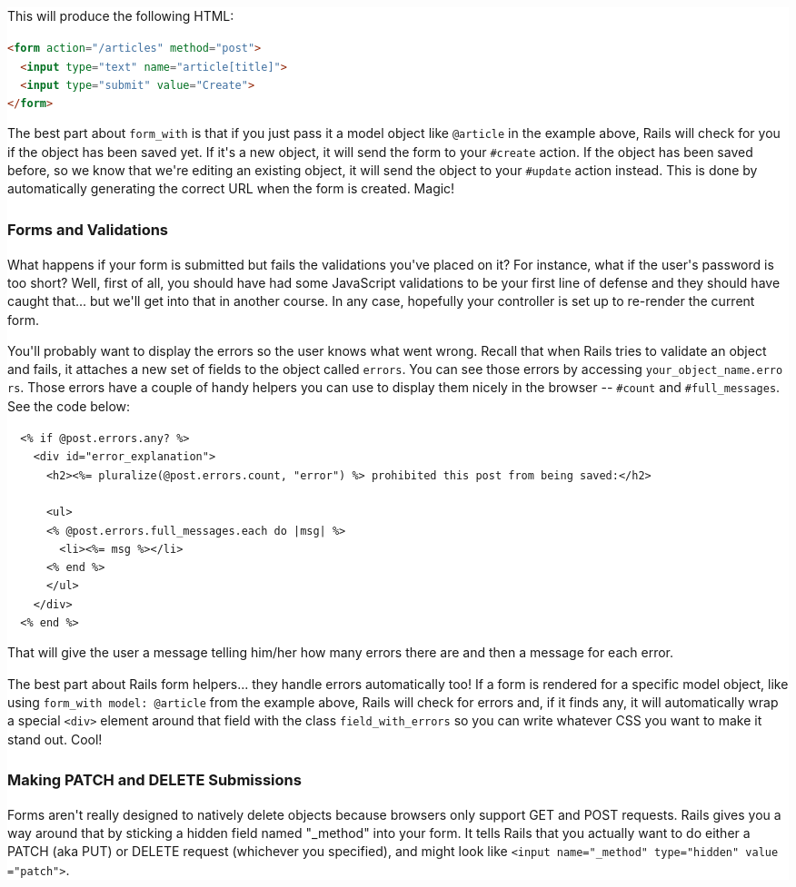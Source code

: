 This will produce the following HTML:

~~~html
<form action="/articles" method="post">
  <input type="text" name="article[title]">
  <input type="submit" value="Create">
</form>
~~~

The best part about `form_with` is that if you just pass it a model object like `@article` in the example above, Rails will check for you if the object has been saved yet.  If it's a new object, it will send the form to your `#create` action.  If the object has been saved before, so we know that we're editing an existing object, it will send the object to your `#update` action instead.  This is done by automatically generating the correct URL when the form is created.  Magic!

### Forms and Validations

What happens if your form is submitted but fails the validations you've placed on it?  For instance, what if the user's password is too short?  Well, first of all, you should have had some JavaScript validations to be your first line of defense and they should have caught that... but we'll get into that in another course.  In any case, hopefully your controller is set up to re-render the current form.

You'll probably want to display the errors so the user knows what went wrong.  Recall that when Rails tries to validate an object and fails, it attaches a new set of fields to the object called `errors`.  You can see those errors by accessing `your_object_name.errors`.  Those errors have a couple of handy helpers you can use to display them nicely in the browser -- `#count` and `#full_messages`.  See the code below:

~~~erb
  <% if @post.errors.any? %>
    <div id="error_explanation">
      <h2><%= pluralize(@post.errors.count, "error") %> prohibited this post from being saved:</h2>

      <ul>
      <% @post.errors.full_messages.each do |msg| %>
        <li><%= msg %></li>
      <% end %>
      </ul>
    </div>
  <% end %>
~~~

That will give the user a message telling him/her how many errors there are and then a message for each error.

The best part about Rails form helpers... they handle errors automatically too!  If a form is rendered for a specific model object, like using `form_with model: @article` from the example above, Rails will check for errors and, if it finds any, it will automatically wrap a special `<div>` element around that field with the class `field_with_errors` so you can write whatever CSS you want to make it stand out.  Cool!

### Making PATCH and DELETE Submissions

Forms aren't really designed to natively delete objects because browsers only support GET and POST requests.  Rails gives you a way around that by sticking a hidden field named "\_method" into your form.  It tells Rails that you actually want to do either a PATCH (aka PUT) or DELETE request (whichever you specified), and might look like `<input name="_method" type="hidden" value="patch">`.
